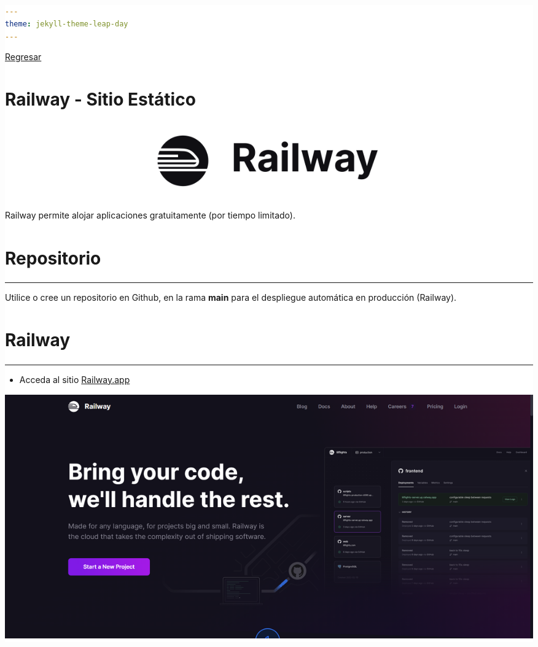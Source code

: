 ```yaml
---
theme: jekyll-theme-leap-day
---
```


[Regresar](/DAWM/)

Railway - Sitio Estático
=======================

<p align="center">
  <img height="120" src="imagenes/logotype-dark.png">
</p>

Railway permite alojar aplicaciones gratuitamente (por tiempo limitado).


Repositorio 
===========

* * *

Utilice o cree un repositorio en Github, en la rama **main** para el despliegue automática en producción (Railway).  


Railway
======

* * *

* Acceda al sitio [Railway.app](https://railway.app/)

<p align="center">
  <img src="imagenes/railway.png">